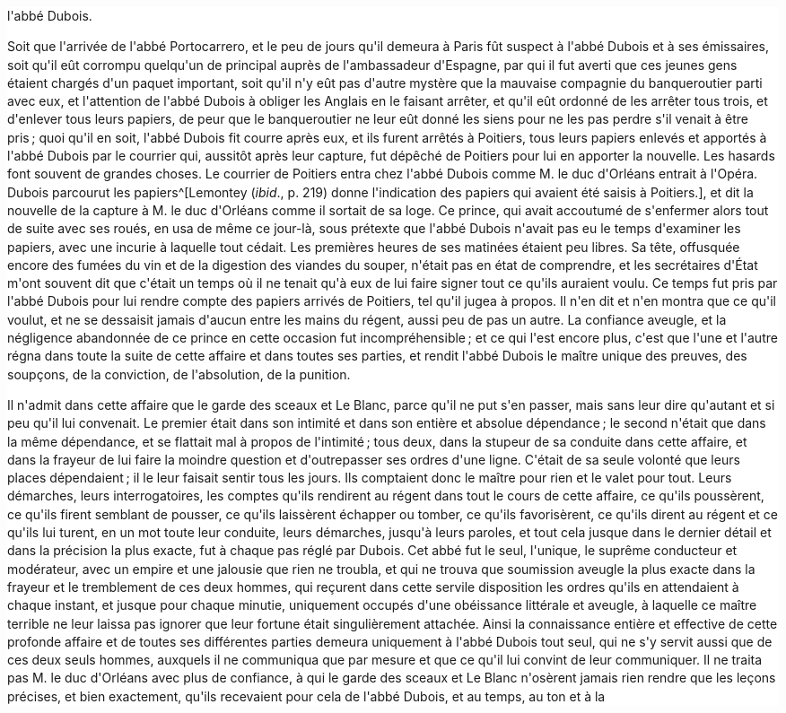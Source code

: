 l'abbé Dubois.

Soit que l'arrivée de l'abbé Portocarrero, et le peu de jours qu'il demeura à
Paris fût suspect à l'abbé Dubois et à ses émissaires, soit qu'il eût corrompu
quelqu'un de principal auprès de l'ambassadeur d'Espagne, par qui il fut
averti que ces jeunes gens étaient chargés d'un paquet important, soit qu'il
n'y eût pas d'autre mystère que la mauvaise compagnie du banqueroutier parti
avec eux, et l'attention de l'abbé Dubois à obliger les Anglais en le faisant
arrêter, et qu'il eût ordonné de les arrêter tous trois, et d'enlever tous
leurs papiers, de peur que le banqueroutier ne leur eût donné les siens pour
ne les pas perdre s'il venait à être pris ; quoi qu'il en soit, l'abbé Dubois
fit courre après eux, et ils furent arrêtés à Poitiers, tous leurs papiers
enlevés et apportés à l'abbé Dubois par le courrier qui, aussitôt après leur
capture, fut dépêché de Poitiers pour lui en apporter la nouvelle. Les hasards
font souvent de grandes choses. Le courrier de Poitiers entra chez l'abbé
Dubois comme M. le duc d'Orléans entrait à l'Opéra. Dubois parcourut les
papiers^[Lemontey (*ibid*., p. 219) donne l'indication des papiers qui avaient
été saisis à Poitiers.], et dit la nouvelle de la capture à M. le duc
d'Orléans comme il sortait de sa loge. Ce prince, qui avait accoutumé de
s'enfermer alors tout de suite avec ses roués, en usa de même ce jour-là, sous
prétexte que l'abbé Dubois n'avait pas eu le temps d'examiner les papiers,
avec une incurie à laquelle tout cédait. Les premières heures de ses matinées
étaient peu libres. Sa tête, offusquée encore des fumées du vin et de la
digestion des viandes du souper, n'était pas en état de comprendre, et les
secrétaires d'État m'ont souvent dit que c'était un temps où il ne tenait qu'à
eux de lui faire signer tout ce qu'ils auraient voulu. Ce temps fut pris par
l'abbé Dubois pour lui rendre compte des papiers arrivés de Poitiers, tel
qu'il jugea à propos. Il n'en dit et n'en montra que ce qu'il voulut, et ne se
dessaisit jamais d'aucun entre les mains du régent, aussi peu de pas un autre.
La confiance aveugle, et la négligence abandonnée de ce prince en cette
occasion fut incompréhensible ; et ce qui l'est encore plus, c'est que l'une et
l'autre régna dans toute la suite de cette affaire et dans toutes ses parties,
et rendit l'abbé Dubois le maître unique des preuves, des soupçons, de la
conviction, de l'absolution, de la punition.

Il n'admit dans cette affaire que le garde des sceaux et Le Blanc, parce qu'il
ne put s'en passer, mais sans leur dire qu'autant et si peu qu'il lui
convenait. Le premier était dans son intimité et dans son entière et absolue
dépendance ; le second n'était que dans la même dépendance, et se flattait mal
à propos de l'intimité ; tous deux, dans la stupeur de sa conduite dans cette
affaire, et dans la frayeur de lui faire la moindre question et d'outrepasser
ses ordres d'une ligne. C'était de sa seule volonté que leurs places
dépendaient ; il le leur faisait sentir tous les jours. Ils comptaient donc le
maître pour rien et le valet pour tout. Leurs démarches, leurs
interrogatoires, les comptes qu'ils rendirent au régent dans tout le cours de
cette affaire, ce qu'ils poussèrent, ce qu'ils firent semblant de pousser, ce
qu'ils laissèrent échapper ou tomber, ce qu'ils favorisèrent, ce qu'ils dirent
au régent et ce qu'ils lui turent, en un mot toute leur conduite, leurs
démarches, jusqu'à leurs paroles, et tout cela jusque dans le dernier détail
et dans la précision la plus exacte, fut à chaque pas réglé par Dubois. Cet
abbé fut le seul, l'unique, le suprême conducteur et modérateur, avec un
empire et une jalousie que rien ne troubla, et qui ne trouva que soumission
aveugle la plus exacte dans la frayeur et le tremblement de ces deux hommes,
qui reçurent dans cette servile disposition les ordres qu'ils en attendaient à
chaque instant, et jusque pour chaque minutie, uniquement occupés d'une
obéissance littérale et aveugle, à laquelle ce maître terrible ne leur laissa
pas ignorer que leur fortune était singulièrement attachée. Ainsi la
connaissance entière et effective de cette profonde affaire et de toutes ses
différentes parties demeura uniquement à l'abbé Dubois tout seul, qui ne s'y
servit aussi que de ces deux seuls hommes, auxquels il ne communiqua que par
mesure et que ce qu'il lui convint de leur communiquer. Il ne traita pas M. le
duc d'Orléans avec plus de confiance, à qui le garde des sceaux et Le Blanc
n'osèrent jamais rien rendre que les leçons précises, et bien exactement,
qu'ils recevaient pour cela de l'abbé Dubois, et au temps, au ton et à la